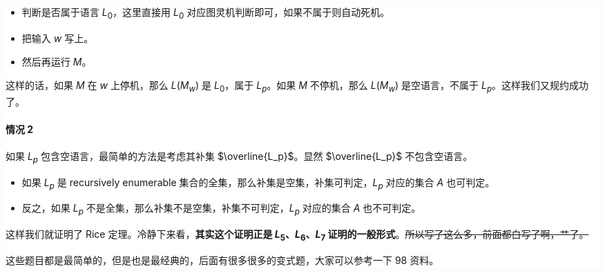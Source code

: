   - 判断是否属于语言 $L_0$，这里直接用 $L_0$ 对应图灵机判断即可，如果不属于则自动死机。
  
  - 把输入 $w$ 写上。

  - 然后再运行 $M$。

  这样的话，如果 $M$ 在 $w$ 上停机，那么 $L(M_w)$ 是 $L_0$，属于 $L_p$。如果 $M$ 不停机，那么 $L(M_w)$ 是空语言，不属于 $L_p$。这样我们又规约成功了。

#### 情况 2

如果 $L_p$ 包含空语言，最简单的方法是考虑其补集 $\overline{L_p}$。显然 $\overline{L_p}$ 不包含空语言。

- 如果 $L_p$ 是 recursively enumerable 集合的全集，那么补集是空集，补集可判定，$L_p$ 对应的集合 $A$ 也可判定。

- 反之，如果 $L_p$ 不是全集，那么补集不是空集，补集不可判定，$L_p$ 对应的集合 $A$ 也不可判定。

这样我们就证明了 Rice 定理。冷静下来看，**其实这个证明正是 $L_5$、$L_6$、$L_7$ 证明的一般形式**。~~所以写了这么多，前面都白写了啊，艹了。~~

这些题目都是最简单的，但是也是最经典的，后面有很多很多的变式题，大家可以参考一下 98 资料。